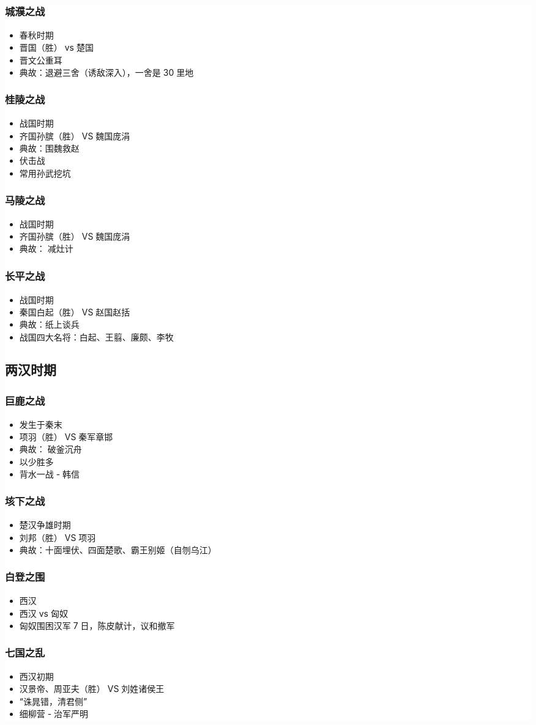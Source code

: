 ### 城濮之战
- 春秋时期
- 晋国（胜） vs 楚国
- 晋文公重耳
- 典故：退避三舍（诱敌深入），一舍是 30 里地

### 桂陵之战
- 战国时期
- 齐国孙膑（胜） VS 魏国庞涓
- 典故：围魏救赵
- 伏击战
- 常用孙武挖坑

### 马陵之战
- 战国时期
- 齐国孙膑（胜） VS 魏国庞涓
- 典故： 减灶计

### 长平之战
- 战国时期
- 秦国白起（胜） VS 赵国赵括
- 典故：纸上谈兵
- 战国四大名将：白起、王翦、廉颇、李牧

## 两汉时期

### 巨鹿之战
- 发生于秦末
- 项羽（胜） VS 秦军章邯
- 典故： 破釜沉舟
- 以少胜多
- 背水一战 - 韩信

### 垓下之战
- 楚汉争雄时期
- 刘邦（胜） VS 项羽
- 典故：十面埋伏、四面楚歌、霸王别姬（自刎乌江）

### 白登之围
- 西汉
- 西汉 vs 匈奴
- 匈奴围困汉军 7 日，陈皮献计，议和撤军

### 七国之乱
- 西汉初期
- 汉景帝、周亚夫（胜） VS 刘姓诸侯王
- “诛晁错，清君侧”
- 细柳营 - 治军严明
